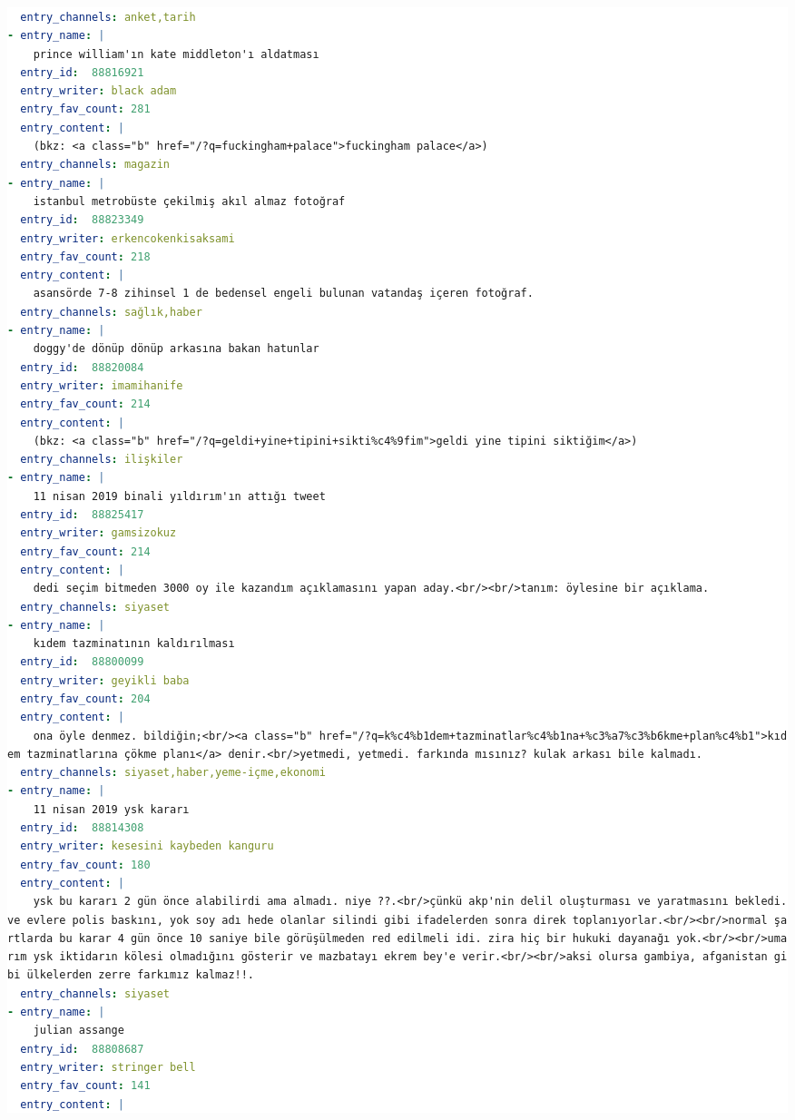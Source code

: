 ```yaml
  entry_channels: anket,tarih
- entry_name: |
    prince william'ın kate middleton'ı aldatması
  entry_id:  88816921
  entry_writer: black adam
  entry_fav_count: 281
  entry_content: |
    (bkz: <a class="b" href="/?q=fuckingham+palace">fuckingham palace</a>)
  entry_channels: magazin
- entry_name: |
    istanbul metrobüste çekilmiş akıl almaz fotoğraf
  entry_id:  88823349
  entry_writer: erkencokenkisaksami
  entry_fav_count: 218
  entry_content: |
    asansörde 7-8 zihinsel 1 de bedensel engeli bulunan vatandaş içeren fotoğraf.
  entry_channels: sağlık,haber
- entry_name: |
    doggy'de dönüp dönüp arkasına bakan hatunlar
  entry_id:  88820084
  entry_writer: imamihanife
  entry_fav_count: 214
  entry_content: |
    (bkz: <a class="b" href="/?q=geldi+yine+tipini+sikti%c4%9fim">geldi yine tipini siktiğim</a>)
  entry_channels: ilişkiler
- entry_name: |
    11 nisan 2019 binali yıldırım'ın attığı tweet
  entry_id:  88825417
  entry_writer: gamsizokuz
  entry_fav_count: 214
  entry_content: |
    dedi seçim bitmeden 3000 oy ile kazandım açıklamasını yapan aday.<br/><br/>tanım: öylesine bir açıklama.
  entry_channels: siyaset
- entry_name: |
    kıdem tazminatının kaldırılması
  entry_id:  88800099
  entry_writer: geyikli baba
  entry_fav_count: 204
  entry_content: |
    ona öyle denmez. bildiğin;<br/><a class="b" href="/?q=k%c4%b1dem+tazminatlar%c4%b1na+%c3%a7%c3%b6kme+plan%c4%b1">kıdem tazminatlarına çökme planı</a> denir.<br/>yetmedi, yetmedi. farkında mısınız? kulak arkası bile kalmadı.
  entry_channels: siyaset,haber,yeme-içme,ekonomi
- entry_name: |
    11 nisan 2019 ysk kararı
  entry_id:  88814308
  entry_writer: kesesini kaybeden kanguru
  entry_fav_count: 180
  entry_content: |
    ysk bu kararı 2 gün önce alabilirdi ama almadı. niye ??.<br/>çünkü akp'nin delil oluşturması ve yaratmasını bekledi. ve evlere polis baskını, yok soy adı hede olanlar silindi gibi ifadelerden sonra direk toplanıyorlar.<br/><br/>normal şartlarda bu karar 4 gün önce 10 saniye bile görüşülmeden red edilmeli idi. zira hiç bir hukuki dayanağı yok.<br/><br/>umarım ysk iktidarın kölesi olmadığını gösterir ve mazbatayı ekrem bey'e verir.<br/><br/>aksi olursa gambiya, afganistan gibi ülkelerden zerre farkımız kalmaz!!.
  entry_channels: siyaset
- entry_name: |
    julian assange
  entry_id:  88808687
  entry_writer: stringer bell
  entry_fav_count: 141
  entry_content: |
```